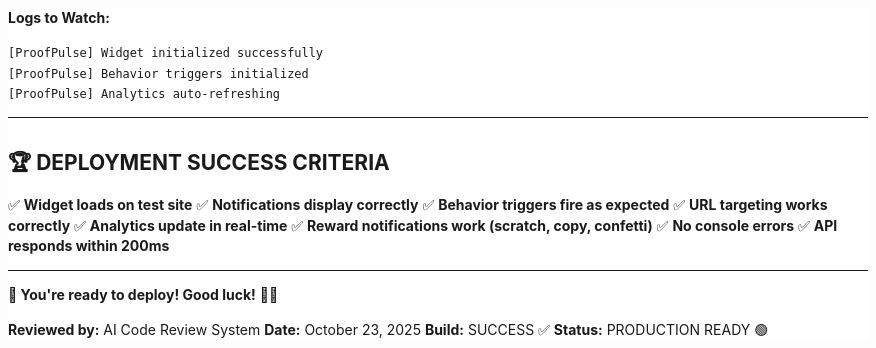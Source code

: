 **Logs to Watch:**
```
[ProofPulse] Widget initialized successfully
[ProofPulse] Behavior triggers initialized
[ProofPulse] Analytics auto-refreshing
```

---

## 🏆 **DEPLOYMENT SUCCESS CRITERIA**

✅ **Widget loads on test site**
✅ **Notifications display correctly**
✅ **Behavior triggers fire as expected**
✅ **URL targeting works correctly**
✅ **Analytics update in real-time**
✅ **Reward notifications work (scratch, copy, confetti)**
✅ **No console errors**
✅ **API responds within 200ms**

---

**🚀 You're ready to deploy! Good luck!** 🎉✨

**Reviewed by:** AI Code Review System
**Date:** October 23, 2025
**Build:** SUCCESS ✅
**Status:** PRODUCTION READY 🟢
